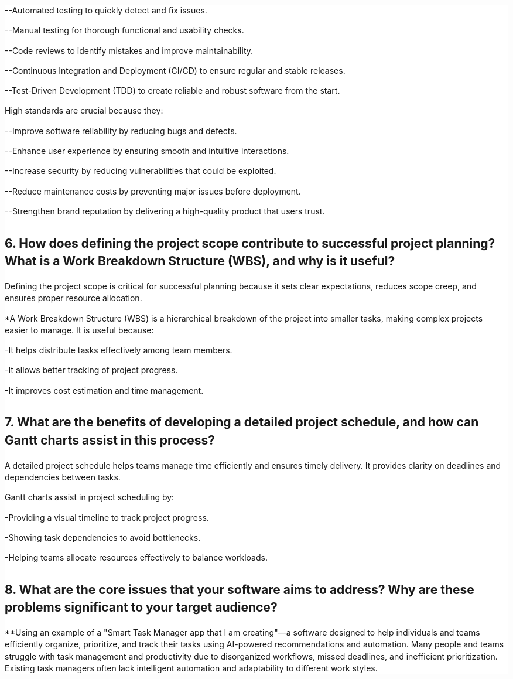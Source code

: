--Automated testing to quickly detect and fix issues.

--Manual testing for thorough functional and usability checks.

--Code reviews to identify mistakes and improve maintainability.

--Continuous Integration and Deployment (CI/CD) to ensure regular and stable releases.

--Test-Driven Development (TDD) to create reliable and robust software from the start.

High standards are crucial because they:

--Improve software reliability by reducing bugs and defects.

--Enhance user experience by ensuring smooth and intuitive interactions.

--Increase security by reducing vulnerabilities that could be exploited.

--Reduce maintenance costs by preventing major issues before deployment.

--Strengthen brand reputation by delivering a high-quality product that users trust.



## 6. How does defining the project scope contribute to successful project planning? What is a Work Breakdown Structure (WBS), and why is it useful?
Defining the project scope is critical for successful planning because it sets clear expectations, reduces scope creep, and ensures proper resource allocation.

*A Work Breakdown Structure (WBS) is a hierarchical breakdown of the project into smaller tasks, making complex projects easier to manage.
It is useful because:

-It helps distribute tasks effectively among team members.

-It allows better tracking of project progress.

-It improves cost estimation and time management.

## 7. What are the benefits of developing a detailed project schedule, and how can Gantt charts assist in this process?
A detailed project schedule helps teams manage time efficiently and ensures timely delivery. It provides clarity on deadlines and dependencies between tasks.

Gantt charts assist in project scheduling by:

-Providing a visual timeline to track project progress.

-Showing task dependencies to avoid bottlenecks.

-Helping teams allocate resources effectively to balance workloads.
## 8. What are the core issues that your software aims to address? Why are these problems significant to your target audience?
**Using an example of a "Smart Task Manager app that I am creating"—a software designed to help individuals and teams efficiently organize, prioritize, and track their tasks using AI-powered recommendations and automation. 
Many people and teams struggle with task management and productivity due to disorganized workflows, missed deadlines, and inefficient prioritization. Existing task managers often lack intelligent automation and adaptability to different work styles.
